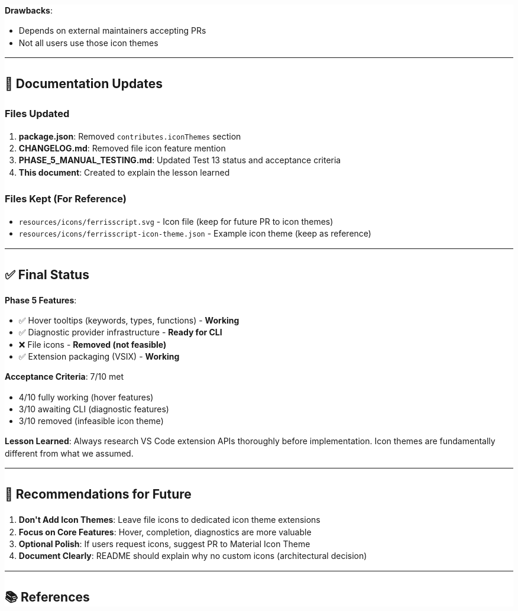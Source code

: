 **Drawbacks**:

- Depends on external maintainers accepting PRs
- Not all users use those icon themes

---

## 📝 Documentation Updates

### Files Updated

1. **package.json**: Removed `contributes.iconThemes` section
2. **CHANGELOG.md**: Removed file icon feature mention
3. **PHASE_5_MANUAL_TESTING.md**: Updated Test 13 status and acceptance criteria
4. **This document**: Created to explain the lesson learned

### Files Kept (For Reference)

- `resources/icons/ferrisscript.svg` - Icon file (keep for future PR to icon themes)
- `resources/icons/ferrisscript-icon-theme.json` - Example icon theme (keep as reference)

---

## ✅ Final Status

**Phase 5 Features**:

- ✅ Hover tooltips (keywords, types, functions) - **Working**
- ✅ Diagnostic provider infrastructure - **Ready for CLI**
- ❌ File icons - **Removed (not feasible)**
- ✅ Extension packaging (VSIX) - **Working**

**Acceptance Criteria**: 7/10 met

- 4/10 fully working (hover features)
- 3/10 awaiting CLI (diagnostic features)
- 3/10 removed (infeasible icon theme)

**Lesson Learned**: Always research VS Code extension APIs thoroughly before implementation. Icon themes are fundamentally different from what we assumed.

---

## 🎯 Recommendations for Future

1. **Don't Add Icon Themes**: Leave file icons to dedicated icon theme extensions
2. **Focus on Core Features**: Hover, completion, diagnostics are more valuable
3. **Optional Polish**: If users request icons, suggest PR to Material Icon Theme
4. **Document Clearly**: README should explain why no custom icons (architectural decision)

---

## 📚 References
